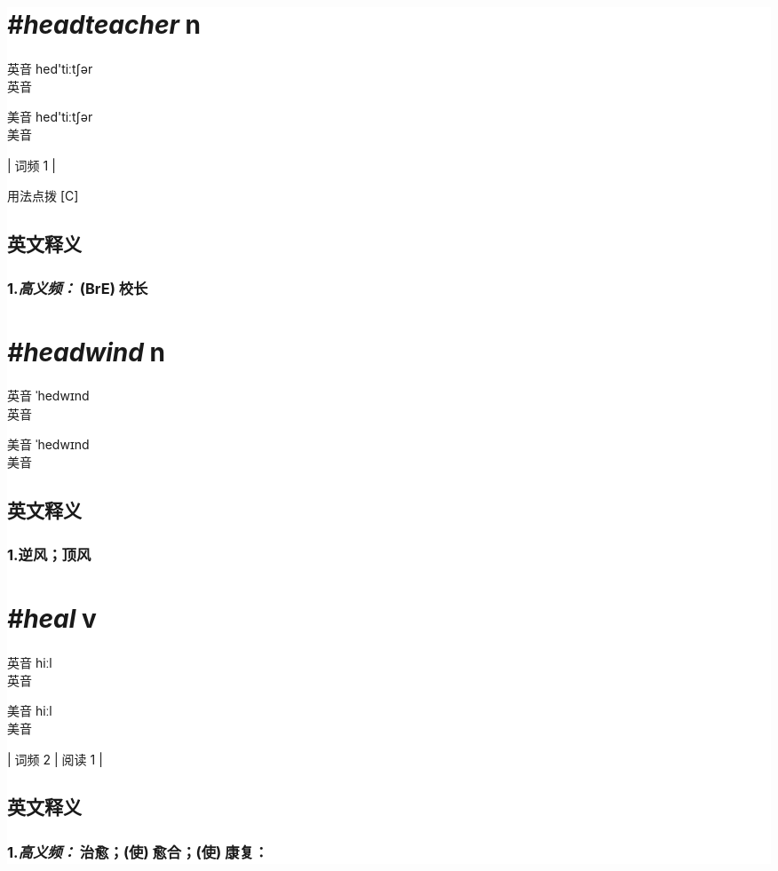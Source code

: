 
# ***\#headteacher*** n
英音 hed'tiːtʃər  
英音
<audio src="./media/headteacher-B.aac" controls="controls"></audio>

美音 hed'tiːtʃər  
美音
<audio src="./media/headteacher.aac" controls="controls"></audio>



| 词频 1 |  

用法点拨  [C]

英文释义
---
### 1.*高义频：* **(BrE) 校长**  


# ***\#headwind*** n
英音 ˈhedwɪnd  
英音
<audio src="./media/headwind1_AAC.aac" controls="controls"></audio>

美音 ˈhedwɪnd  
美音
<audio src="./media/headwind2_AAC.aac" controls="controls"></audio>



  

英文释义
---
### 1.**逆风；顶风**  


# ***\#heal*** v
英音 hiːl  
英音
<audio src="./media/heal-B.aac" controls="controls"></audio>

美音 hiːl  
美音
<audio src="./media/heal.aac" controls="controls"></audio>



| 词频 2 | 阅读 1 |  

英文释义
---
### 1.*高义频：* **治愈；(使) 愈合；(使) 康复：**  
